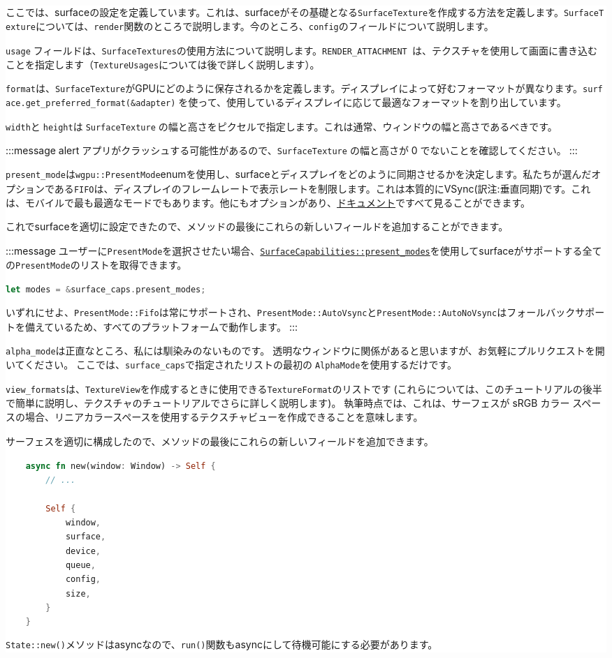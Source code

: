 
ここでは、surfaceの設定を定義しています。これは、surfaceがその基礎となる`SurfaceTexture`を作成する方法を定義します。`SurfaceTexture`については、`render`関数のところで説明します。今のところ、`config`のフィールドについて説明します。

`usage` フィールドは、`SurfaceTextures`の使用方法について説明します。`RENDER_ATTACHMENT `は、テクスチャを使用して画面に書き込むことを指定します（`TextureUsages`については後で詳しく説明します）。

`format`は、`SurfaceTexture`がGPUにどのように保存されるかを定義します。ディスプレイによって好むフォーマットが異なります。`surface.get_preferred_format(&adapter)` を使って、使用しているディスプレイに応じて最適なフォーマットを割り出しています。

`width`と `height`は `SurfaceTexture` の幅と高さをピクセルで指定します。これは通常、ウィンドウの幅と高さであるべきです。

:::message alert
アプリがクラッシュする可能性があるので、`SurfaceTexture` の幅と高さが 0 でないことを確認してください。
:::

`present_mode`は`wgpu::PresentMode`enumを使用し、surfaceとディスプレイをどのように同期させるかを決定します。私たちが選んだオプションである`FIFO`は、ディスプレイのフレームレートで表示レートを制限します。これは本質的にVSync(訳注:垂直同期)です。これは、モバイルで最も最適なモードでもあります。他にもオプションがあり、[ドキュメント](https://docs.rs/wgpu/0.12.0/wgpu/enum.PresentMode.html)ですべて見ることができます。

これでsurfaceを適切に設定できたので、メソッドの最後にこれらの新しいフィールドを追加することができます。

:::message
ユーザーに`PresentMode`を選択させたい場合、[`SurfaceCapabilities::present_modes`](https://docs.rs/wgpu/latest/wgpu/struct.SurfaceCapabilities.html#structfield.present_modes)を使用してsurfaceがサポートする全ての`PresentMode`のリストを取得できます。

```rust
let modes = &surface_caps.present_modes;
```

いずれにせよ、`PresentMode::Fifo`は常にサポートされ、`PresentMode::AutoVsync`と`PresentMode::AutoNoVsync`はフォールバックサポートを備えているため、すべてのプラットフォームで動作します。
:::

`alpha_mode`は正直なところ、私には馴染みのないものです。 透明なウィンドウに関係があると思いますが、お気軽にプルリクエストを開いてください。 ここでは、`surface_caps`で指定されたリストの最初の `AlphaMode`を使用するだけです。

`view_formats`は、`TextureView`を作成するときに使用できる`TextureFormat`のリストです (これらについては、このチュートリアルの後半で簡単に説明し、テクスチャのチュートリアルでさらに詳しく説明します)。 執筆時点では、これは、サーフェスが sRGB カラー スペースの場合、リニアカラースペースを使用するテクスチャビューを作成できることを意味します。

サーフェスを適切に構成したので、メソッドの最後にこれらの新しいフィールドを追加できます。

```rust:lib.rs
    async fn new(window: Window) -> Self {
        // ...

        Self {
            window,
            surface,
            device,
            queue,
            config,
            size,
        }
    }
```

`State::new()`メソッドはasyncなので、`run()`関数もasyncにして待機可能にする必要があります。
